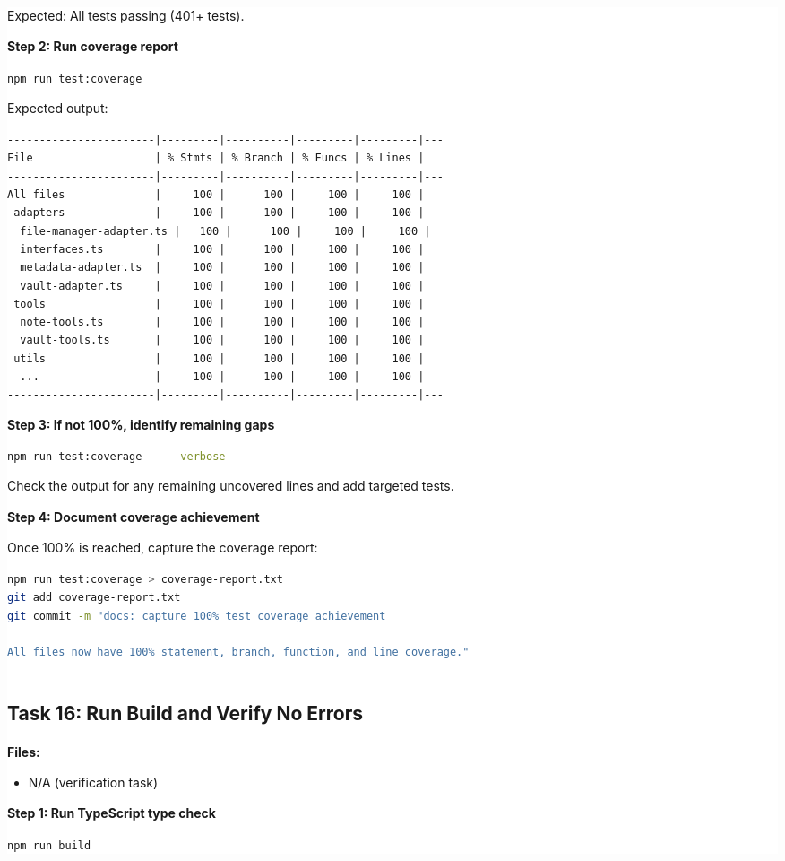 Expected: All tests passing (401+ tests).

**Step 2: Run coverage report**

```bash
npm run test:coverage
```

Expected output:
```
-----------------------|---------|----------|---------|---------|---
File                   | % Stmts | % Branch | % Funcs | % Lines |
-----------------------|---------|----------|---------|---------|---
All files              |     100 |      100 |     100 |     100 |
 adapters              |     100 |      100 |     100 |     100 |
  file-manager-adapter.ts |   100 |      100 |     100 |     100 |
  interfaces.ts        |     100 |      100 |     100 |     100 |
  metadata-adapter.ts  |     100 |      100 |     100 |     100 |
  vault-adapter.ts     |     100 |      100 |     100 |     100 |
 tools                 |     100 |      100 |     100 |     100 |
  note-tools.ts        |     100 |      100 |     100 |     100 |
  vault-tools.ts       |     100 |      100 |     100 |     100 |
 utils                 |     100 |      100 |     100 |     100 |
  ...                  |     100 |      100 |     100 |     100 |
-----------------------|---------|----------|---------|---------|---
```

**Step 3: If not 100%, identify remaining gaps**

```bash
npm run test:coverage -- --verbose
```

Check the output for any remaining uncovered lines and add targeted tests.

**Step 4: Document coverage achievement**

Once 100% is reached, capture the coverage report:

```bash
npm run test:coverage > coverage-report.txt
git add coverage-report.txt
git commit -m "docs: capture 100% test coverage achievement

All files now have 100% statement, branch, function, and line coverage."
```

---

## Task 16: Run Build and Verify No Errors

**Files:**
- N/A (verification task)

**Step 1: Run TypeScript type check**

```bash
npm run build
```
